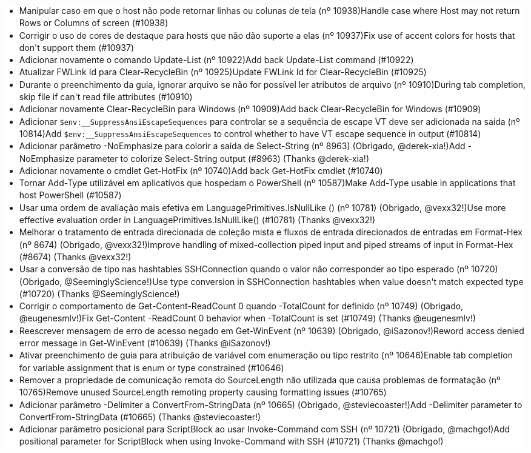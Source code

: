 - <span data-ttu-id="a29f3-323">Manipular caso em que o host não pode retornar linhas ou colunas de tela (nº 10938)</span><span class="sxs-lookup"><span data-stu-id="a29f3-323">Handle case where Host may not return Rows or Columns of screen (#10938)</span></span>
- <span data-ttu-id="a29f3-324">Corrigir o uso de cores de destaque para hosts que não dão suporte a elas (nº 10937)</span><span class="sxs-lookup"><span data-stu-id="a29f3-324">Fix use of accent colors for hosts that don't support them (#10937)</span></span>
- <span data-ttu-id="a29f3-325">Adicionar novamente o comando Update-List (nº 10922)</span><span class="sxs-lookup"><span data-stu-id="a29f3-325">Add back Update-List command (#10922)</span></span>
- <span data-ttu-id="a29f3-326">Atualizar FWLink Id para Clear-RecycleBin (nº 10925)</span><span class="sxs-lookup"><span data-stu-id="a29f3-326">Update FWLink Id for Clear-RecycleBin (#10925)</span></span>
- <span data-ttu-id="a29f3-327">Durante o preenchimento da guia, ignorar arquivo se não for possível ler atributos de arquivo (nº 10910)</span><span class="sxs-lookup"><span data-stu-id="a29f3-327">During tab completion, skip file if can't read file attributes (#10910)</span></span>
- <span data-ttu-id="a29f3-328">Adicionar novamente Clear-RecycleBin para Windows (nº 10909)</span><span class="sxs-lookup"><span data-stu-id="a29f3-328">Add back Clear-RecycleBin for Windows (#10909)</span></span>
- <span data-ttu-id="a29f3-329">Adicionar `$env:__SuppressAnsiEscapeSequences` para controlar se a sequência de escape VT deve ser adicionada na saída (nº 10814)</span><span class="sxs-lookup"><span data-stu-id="a29f3-329">Add `$env:__SuppressAnsiEscapeSequences` to control whether to have VT escape sequence in output (#10814)</span></span>
- <span data-ttu-id="a29f3-330">Adicionar parâmetro -NoEmphasize para colorir a saída de Select-String (nº 8963) (Obrigado, @derek-xia!)</span><span class="sxs-lookup"><span data-stu-id="a29f3-330">Add -NoEmphasize parameter to colorize Select-String output (#8963) (Thanks @derek-xia!)</span></span>
- <span data-ttu-id="a29f3-331">Adicionar novamente o cmdlet Get-HotFix (nº 10740)</span><span class="sxs-lookup"><span data-stu-id="a29f3-331">Add back Get-HotFix cmdlet (#10740)</span></span>
- <span data-ttu-id="a29f3-332">Tornar Add-Type utilizável em aplicativos que hospedam o PowerShell (nº 10587)</span><span class="sxs-lookup"><span data-stu-id="a29f3-332">Make Add-Type usable in applications that host PowerShell (#10587)</span></span>
- <span data-ttu-id="a29f3-333">Usar uma ordem de avaliação mais efetiva em LanguagePrimitives.IsNullLike () (nº 10781) (Obrigado, @vexx32!)</span><span class="sxs-lookup"><span data-stu-id="a29f3-333">Use more effective evaluation order in LanguagePrimitives.IsNullLike() (#10781) (Thanks @vexx32!)</span></span>
- <span data-ttu-id="a29f3-334">Melhorar o tratamento de entrada direcionada de coleção mista e fluxos de entrada direcionados de entradas em Format-Hex (nº 8674) (Obrigado, @vexx32!)</span><span class="sxs-lookup"><span data-stu-id="a29f3-334">Improve handling of mixed-collection piped input and piped streams of input in Format-Hex (#8674) (Thanks @vexx32!)</span></span>
- <span data-ttu-id="a29f3-335">Usar a conversão de tipo nas hashtables SSHConnection quando o valor não corresponder ao tipo esperado (nº 10720) (Obrigado, @SeeminglyScience!)</span><span class="sxs-lookup"><span data-stu-id="a29f3-335">Use type conversion in SSHConnection hashtables when value doesn't match expected type (#10720) (Thanks @SeeminglyScience!)</span></span>
- <span data-ttu-id="a29f3-336">Corrigir o comportamento de Get-Content-ReadCount 0 quando -TotalCount for definido (nº 10749) (Obrigado, @eugenesmlv!)</span><span class="sxs-lookup"><span data-stu-id="a29f3-336">Fix Get-Content -ReadCount 0 behavior when -TotalCount is set (#10749) (Thanks @eugenesmlv!)</span></span>
- <span data-ttu-id="a29f3-337">Reescrever mensagem de erro de acesso negado em Get-WinEvent (nº 10639) (Obrigado, @iSazonov!)</span><span class="sxs-lookup"><span data-stu-id="a29f3-337">Reword access denied error message in Get-WinEvent (#10639) (Thanks @iSazonov!)</span></span>
- <span data-ttu-id="a29f3-338">Ativar preenchimento de guia para atribuição de variável com enumeração ou tipo restrito (nº 10646)</span><span class="sxs-lookup"><span data-stu-id="a29f3-338">Enable tab completion for variable assignment that is enum or type constrained (#10646)</span></span>
- <span data-ttu-id="a29f3-339">Remover a propriedade de comunicação remota do SourceLength não utilizada que causa problemas de formatação (nº 10765)</span><span class="sxs-lookup"><span data-stu-id="a29f3-339">Remove unused SourceLength remoting property causing formatting issues (#10765)</span></span>
- <span data-ttu-id="a29f3-340">Adicionar parâmetro -Delimiter a ConvertFrom-StringData (nº 10665) (Obrigado, @steviecoaster!)</span><span class="sxs-lookup"><span data-stu-id="a29f3-340">Add -Delimiter parameter to ConvertFrom-StringData (#10665) (Thanks @steviecoaster!)</span></span>
- <span data-ttu-id="a29f3-341">Adicionar parâmetro posicional para ScriptBlock ao usar Invoke-Command com SSH (nº 10721) (Obrigado, @machgo!)</span><span class="sxs-lookup"><span data-stu-id="a29f3-341">Add positional parameter for ScriptBlock when using Invoke-Command with SSH (#10721) (Thanks @machgo!)</span></span>